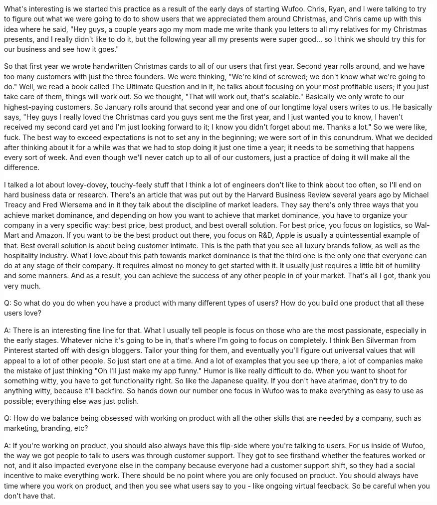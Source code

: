 What's interesting is we started this practice as a result of the early days of starting Wufoo. Chris, Ryan, and I were talking to try to figure out what we were going to do to show users that we appreciated them around Christmas, and Chris came up with this idea where he said, "Hey guys, a couple years ago my mom made me write thank you letters to all my relatives for my Christmas presents, and I really didn't like to do it, but the following year all my presents were super good... so I think we should try this for our business and see how it goes."

So that first year we wrote handwritten Christmas cards to all of our users that first year. Second year rolls around, and we have too many customers with just the three founders. We were thinking, "We're kind of screwed; we don't know what we're going to do." Well, we read a book called The Ultimate Question and in it, he talks about focusing on your most profitable users; if you just take care of them, things will work out. So we thought, "That will work out, that's scalable." Basically we only wrote to our highest-paying customers. So January rolls around that second year and one of our longtime loyal users writes to us. He basically says, "Hey guys I really loved the Christmas card you guys sent me the first year, and I just wanted you to know, I haven't received my second card yet and I'm just looking forward to it; I know you didn't forget about me. Thanks a lot." So we were like, fuck. The best way to exceed expectations is not to set any in the beginning; we were sort of in this conundrum. What we decided after thinking about it for a while was that we had to stop doing it just one time a year; it needs to be something that happens every sort of week. And even though we'll never catch up to all of our customers, just a practice of doing it will make all the difference.

I talked a lot about lovey-dovey, touchy-feely stuff that I think a lot of engineers don't like to think about too often, so I'll end on hard business data or research. There's an article that was put out by the Harvard Business Review several years ago by Michael Treacy and Fred Wiersema and in it they talk about the discipline of market leaders. They say there's only three ways that you achieve market dominance, and depending on how you want to achieve that market dominance, you have to organize your company in a very specific way: best price, best product, and best overall solution. For best price, you focus on logistics, so Wal-Mart and Amazon. If you want to be the best product out there, you focus on R&D, Apple is usually a quintessential example of that. Best overall solution is about being customer intimate. This is the path that you see all luxury brands follow, as well as the hospitality industry. What I love about this path towards market dominance is that the third one is the only one that everyone can do at any stage of their company. It requires almost no money to get started with it. It usually just requires a little bit of humility and some manners. And as a result, you can achieve the success of any other people in of your market. That's all I got, thank you very much.

Q: So what do you do when you have a product with many different types of users? How do you build one product that all these users love?

A: There is an interesting fine line for that. What I usually tell people is focus on those who are the most passionate, especially in the early stages. Whatever niche it's going to be in, that's where I'm going to focus on completely. I think Ben Silverman from Pinterest started off with design bloggers. Tailor your thing for them, and eventually you'll figure out universal values that will appeal to a lot of other people. So just start one at a time. And a lot of examples that you see up there, a lot of companies make the mistake of just thinking "Oh I'll just make my app funny." Humor is like really difficult to do. When you want to shoot for something witty, you have to get functionality right. So like the Japanese quality. If you don't have atarimae, don't try to do anything witty, because it'll backfire. So hands down our number one focus in Wufoo was to make everything as easy to use as possible; everything else was just polish.

Q: How do we balance being obsessed with working on product with all the other skills that are needed by a company, such as marketing, branding, etc?

A: If you're working on product, you should also always have this flip-side where you're talking to users. For us inside of Wufoo, the way we got people to talk to users was through customer support. They got to see firsthand whether the features worked or not, and it also impacted everyone else in the company because everyone had a customer support shift, so they had a social incentive to make everything work. There should be no point where you are only focused on product. You should always have time where you work on product, and then you see what users say to you - like ongoing virtual feedback. So be careful when you don't have that.
